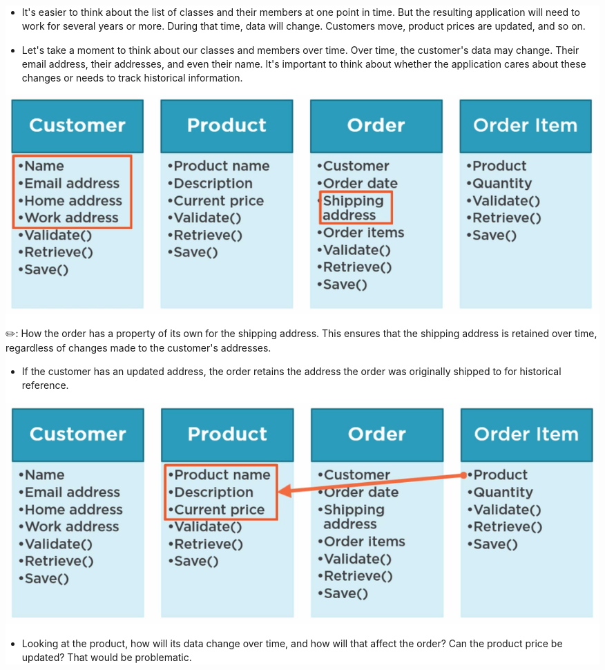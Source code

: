 - It's easier to think about the list of classes and their members at one point in time. But the resulting application will need to work for several years or more. During that time, data will change. Customers move, product prices are updated, and so on.

- Let's take a moment to think about our classes and members over time. Over time, the customer's data may change. Their email address, their addresses, and even their name. It's important to think about whether the application cares about these changes or needs to track historical information.

![Consider time-2](../../../../../../src/images/dotnet/c/oops/aoop-13.png)

✏️: How the order has a property of its own for the shipping address. This ensures that the shipping address is retained over time, regardless of changes made to the customer's addresses. 

- If the customer has an updated address, the order retains the address the order was originally shipped to for historical reference.

![Consider time-3](../../../../../../src/images/dotnet/c/oops/aoop-14.png)

- Looking at the product, how will its data change over time, and how will that affect the order? Can the product price be updated? That would be problematic.
